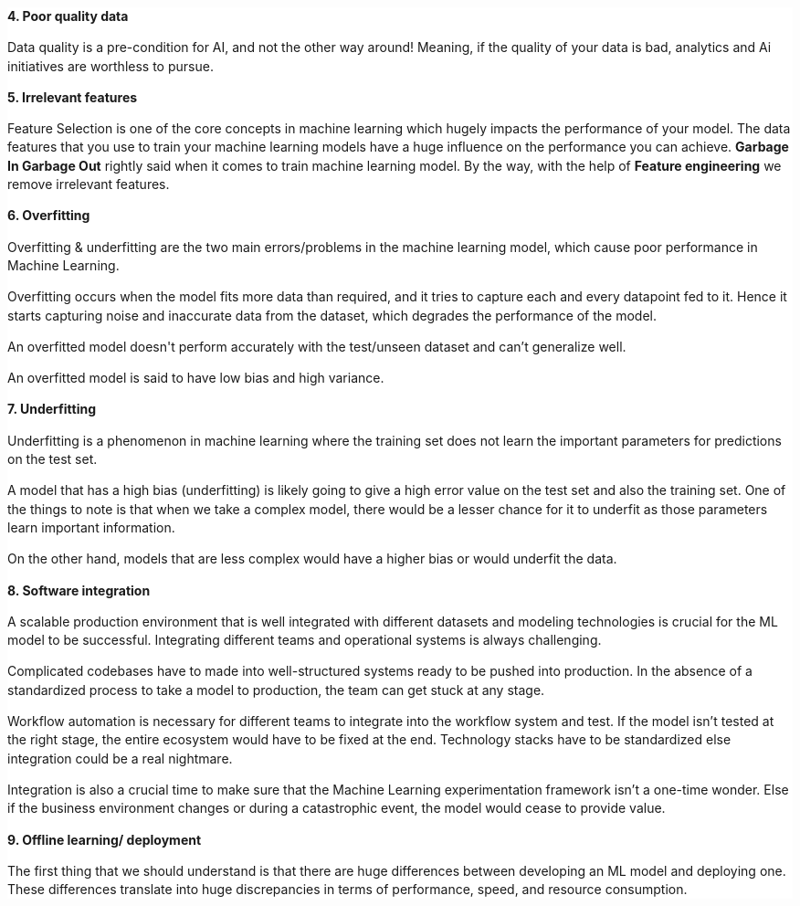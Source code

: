 **4. Poor quality data**

Data quality is a pre-condition for AI, and not the other way around! Meaning, if the quality of your data is bad, analytics and Ai initiatives are worthless to pursue.

**5. Irrelevant features**

Feature Selection is one of the core concepts in machine learning which hugely impacts the performance of your model. The data features that you use to train your machine learning models have a huge influence on the performance you can achieve. **Garbage In Garbage Out** rightly said when it comes to train machine learning model. By the way, with the help of **Feature engineering** we remove irrelevant features.  

**6. Overfitting**

Overfitting & underfitting are the two main errors/problems in the machine learning model, which cause poor performance in Machine Learning.

Overfitting occurs when the model fits more data than required, and it tries to capture each and every datapoint fed to it. Hence it starts capturing noise and inaccurate data from the dataset, which degrades the performance of the model.

An overfitted model doesn't perform accurately with the test/unseen dataset and can’t generalize well.

An overfitted model is said to have low bias and high variance.  

**7. Underfitting**

Underfitting is a phenomenon in machine learning where the training set does not learn the important parameters for predictions on the test set.
 
A model that has a high bias (underfitting) is likely going to give a high error value on the test set and also the training set. One of the things to note is that when we take a complex model, there would be a lesser chance for it to underfit as those parameters learn important information. 

On the other hand, models that are less complex would have a higher bias or would underfit the data.

**8. Software integration**

A scalable production environment that is well integrated with different datasets and modeling technologies is crucial for the ML model to be successful. Integrating different teams and operational systems is always challenging. 

Complicated codebases have to made into well-structured systems ready to be pushed into production. In the absence of a standardized process to take a model to production, the team can get stuck at any stage. 

Workflow automation is necessary for different teams to integrate into the workflow system and test. If the model isn’t tested at the right stage, the entire ecosystem would have to be fixed at the end. Technology stacks have to be standardized else integration could be a real nightmare. 

Integration is also a crucial time to make sure that the Machine Learning experimentation framework isn’t a one-time wonder. Else if the business environment changes or during a catastrophic event, the model would cease to provide value.

**9. Offline learning/ deployment**

The first thing that we should understand is that there are huge differences between developing an ML model and deploying one. These differences translate into huge discrepancies in terms of performance, speed, and resource consumption.
